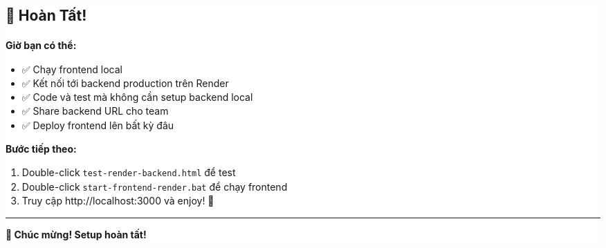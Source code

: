 
## 🎉 Hoàn Tất!

**Giờ bạn có thể:**
- ✅ Chạy frontend local
- ✅ Kết nối tới backend production trên Render
- ✅ Code và test mà không cần setup backend local
- ✅ Share backend URL cho team
- ✅ Deploy frontend lên bất kỳ đâu

**Bước tiếp theo:**
1. Double-click `test-render-backend.html` để test
2. Double-click `start-frontend-render.bat` để chạy frontend
3. Truy cập http://localhost:3000 và enjoy! 🚀

---

**🎊 Chúc mừng! Setup hoàn tất!**

